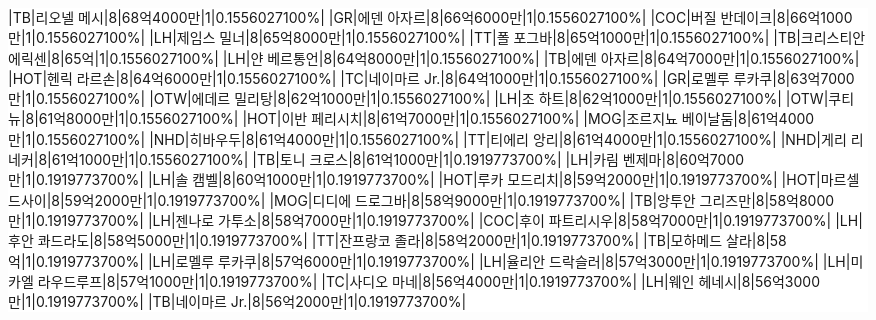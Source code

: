 |TB|리오넬 메시|8|68억4000만|1|0.1556027100%|
|GR|에덴 아자르|8|66억6000만|1|0.1556027100%|
|COC|버질 반데이크|8|66억1000만|1|0.1556027100%|
|LH|제임스 밀너|8|65억8000만|1|0.1556027100%|
|TT|폴 포그바|8|65억1000만|1|0.1556027100%|
|TB|크리스티안 에릭센|8|65억|1|0.1556027100%|
|LH|얀 베르통언|8|64억8000만|1|0.1556027100%|
|TB|에덴 아자르|8|64억7000만|1|0.1556027100%|
|HOT|헨릭 라르손|8|64억6000만|1|0.1556027100%|
|TC|네이마르 Jr.|8|64억1000만|1|0.1556027100%|
|GR|로멜루 루카쿠|8|63억7000만|1|0.1556027100%|
|OTW|에데르 밀리탕|8|62억1000만|1|0.1556027100%|
|LH|조 하트|8|62억1000만|1|0.1556027100%|
|OTW|쿠티뉴|8|61억8000만|1|0.1556027100%|
|HOT|이반 페리시치|8|61억7000만|1|0.1556027100%|
|MOG|조르지뇨 베이날둠|8|61억4000만|1|0.1556027100%|
|NHD|히바우두|8|61억4000만|1|0.1556027100%|
|TT|티에리 앙리|8|61억4000만|1|0.1556027100%|
|NHD|게리 리네커|8|61억1000만|1|0.1556027100%|
|TB|토니 크로스|8|61억1000만|1|0.1919773700%|
|LH|카림 벤제마|8|60억7000만|1|0.1919773700%|
|LH|솔 캠벨|8|60억1000만|1|0.1919773700%|
|HOT|루카 모드리치|8|59억2000만|1|0.1919773700%|
|HOT|마르셀 드사이|8|59억2000만|1|0.1919773700%|
|MOG|디디에 드로그바|8|58억9000만|1|0.1919773700%|
|TB|앙투안 그리즈만|8|58억8000만|1|0.1919773700%|
|LH|젠나로 가투소|8|58억7000만|1|0.1919773700%|
|COC|후이 파트리시우|8|58억7000만|1|0.1919773700%|
|LH|후안 콰드라도|8|58억5000만|1|0.1919773700%|
|TT|잔프랑코 졸라|8|58억2000만|1|0.1919773700%|
|TB|모하메드 살라|8|58억|1|0.1919773700%|
|LH|로멜루 루카쿠|8|57억6000만|1|0.1919773700%|
|LH|율리안 드락슬러|8|57억3000만|1|0.1919773700%|
|LH|미카엘 라우드루프|8|57억1000만|1|0.1919773700%|
|TC|사디오 마네|8|56억4000만|1|0.1919773700%|
|LH|웨인 헤네시|8|56억3000만|1|0.1919773700%|
|TB|네이마르 Jr.|8|56억2000만|1|0.1919773700%|